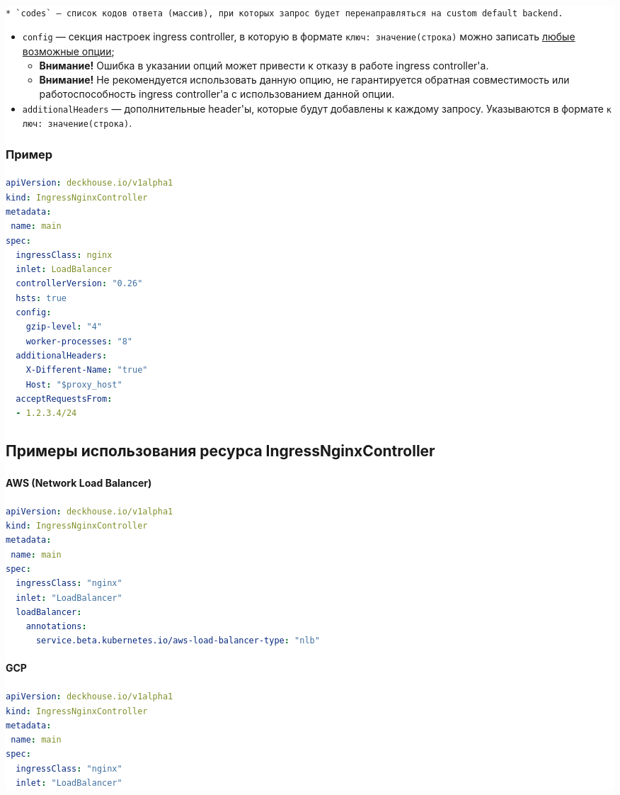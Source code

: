     * `codes` — список кодов ответа (массив), при которых запрос будет перенаправляться на custom default backend.
* `config` — секция настроек ingress controller, в которую в формате `ключ: значение(строка)` можно записать [любые возможные опции](https://kubernetes.github.io/ingress-nginx/user-guide/nginx-configuration/configmap/);
    * **Внимание!** Ошибка в указании опций может привести к отказу в работе ingress controller'а.
    * **Внимание!** Не рекомендуется использовать данную опцию, не гарантируется обратная совместимость или работоспособность ingress controller'а с использованием данной опции.
* `additionalHeaders` — дополнительные header'ы, которые будут добавлены к каждому запросу. Указываются в формате `ключ: значение(строка)`.


### Пример
```yaml
apiVersion: deckhouse.io/v1alpha1
kind: IngressNginxController
metadata:
 name: main
spec:
  ingressClass: nginx
  inlet: LoadBalancer
  controllerVersion: "0.26"
  hsts: true
  config:
    gzip-level: "4"
    worker-processes: "8"
  additionalHeaders:
    X-Different-Name: "true"  
    Host: "$proxy_host"
  acceptRequestsFrom:
  - 1.2.3.4/24
```

Примеры использования ресурса IngressNginxController
----------------------------------------------------

#### AWS (Network Load Balancer)
```yaml
apiVersion: deckhouse.io/v1alpha1
kind: IngressNginxController
metadata:
 name: main
spec:
  ingressClass: "nginx"
  inlet: "LoadBalancer"
  loadBalancer:
    annotations:
      service.beta.kubernetes.io/aws-load-balancer-type: "nlb"
```

#### GCP
```yaml
apiVersion: deckhouse.io/v1alpha1
kind: IngressNginxController
metadata:
 name: main
spec:
  ingressClass: "nginx"
  inlet: "LoadBalancer"
```
